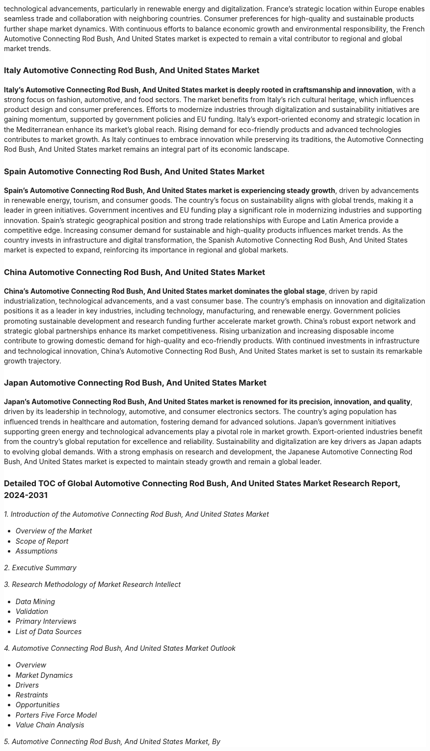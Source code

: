 technological advancements, particularly in renewable energy and digitalization. France&rsquo;s strategic location within Europe enables seamless trade and collaboration with neighboring countries. Consumer preferences for high-quality and sustainable products further shape market dynamics. With continuous efforts to balance economic growth and environmental responsibility, the French Automotive Connecting Rod Bush, And United States market is expected to remain a vital contributor to regional and global market trends.</p><h3><strong>Italy Automotive Connecting Rod Bush, And United States Market</strong></h3><p><strong>Italy&rsquo;s Automotive Connecting Rod Bush, And United States market is deeply rooted in craftsmanship and innovation</strong>, with a strong focus on fashion, automotive, and food sectors. The market benefits from Italy&rsquo;s rich cultural heritage, which influences product design and consumer preferences. Efforts to modernize industries through digitalization and sustainability initiatives are gaining momentum, supported by government policies and EU funding. Italy&rsquo;s export-oriented economy and strategic location in the Mediterranean enhance its market&rsquo;s global reach. Rising demand for eco-friendly products and advanced technologies contributes to market growth. As Italy continues to embrace innovation while preserving its traditions, the Automotive Connecting Rod Bush, And United States market remains an integral part of its economic landscape.</p><h3><strong>Spain Automotive Connecting Rod Bush, And United States Market</strong></h3><p><strong>Spain&rsquo;s Automotive Connecting Rod Bush, And United States market is experiencing steady growth</strong>, driven by advancements in renewable energy, tourism, and consumer goods. The country&rsquo;s focus on sustainability aligns with global trends, making it a leader in green initiatives. Government incentives and EU funding play a significant role in modernizing industries and supporting innovation. Spain&rsquo;s strategic geographical position and strong trade relationships with Europe and Latin America provide a competitive edge. Increasing consumer demand for sustainable and high-quality products influences market trends. As the country invests in infrastructure and digital transformation, the Spanish Automotive Connecting Rod Bush, And United States market is expected to expand, reinforcing its importance in regional and global markets.</p><h3><strong>China Automotive Connecting Rod Bush, And United States Market</strong></h3><p><strong>China&rsquo;s Automotive Connecting Rod Bush, And United States market dominates the global stage</strong>, driven by rapid industrialization, technological advancements, and a vast consumer base. The country&rsquo;s emphasis on innovation and digitalization positions it as a leader in key industries, including technology, manufacturing, and renewable energy. Government policies promoting sustainable development and research funding further accelerate market growth. China&rsquo;s robust export network and strategic global partnerships enhance its market competitiveness. Rising urbanization and increasing disposable income contribute to growing domestic demand for high-quality and eco-friendly products. With continued investments in infrastructure and technological innovation, China&rsquo;s Automotive Connecting Rod Bush, And United States market is set to sustain its remarkable growth trajectory.</p><h3><strong>Japan Automotive Connecting Rod Bush, And United States Market</strong></h3><p><strong>Japan&rsquo;s Automotive Connecting Rod Bush, And United States market is renowned for its precision, innovation, and quality</strong>, driven by its leadership in technology, automotive, and consumer electronics sectors. The country&rsquo;s aging population has influenced trends in healthcare and automation, fostering demand for advanced solutions. Japan&rsquo;s government initiatives supporting green energy and technological advancements play a pivotal role in market growth. Export-oriented industries benefit from the country&rsquo;s global reputation for excellence and reliability. Sustainability and digitalization are key drivers as Japan adapts to evolving global demands. With a strong emphasis on research and development, the Japanese Automotive Connecting Rod Bush, And United States market is expected to maintain steady growth and remain a global leader.</p><h3><span class="">Detailed TOC of Global Automotive Connecting Rod Bush, And United States Market Research Report, 2024-2031</span></h3><p><em><span class="font-[700]">1. Introduction of the Automotive Connecting Rod Bush, And United States Market</span></em></p><ul><li><em><span class="">Overview of the Market</span></em></li><li><em><span class="">Scope of Report</span></em></li><li><em><span class="">Assumptions</span></em></li></ul><p><em><span class="font-[700]">2. Executive Summary</span></em></p><p><em><span class="font-[700]">3. Research Methodology of Market Research Intellect</span></em></p><ul><li><em><span class="">Data Mining</span></em></li><li><em><span class="">Validation</span></em></li><li><em><span class="">Primary Interviews</span></em></li><li><em><span class="">List of Data Sources</span></em></li></ul><p><em><span class="font-[700]">4. Automotive Connecting Rod Bush, And United States Market Outlook</span></em></p><ul><li><em><span class="">Overview</span></em></li><li><em><span class="">Market Dynamics</span></em></li><li><em><span class="">Drivers</span></em></li><li><em><span class="">Restraints</span></em></li><li><em><span class="">Opportunities</span></em></li><li><em><span class="">Porters Five Force Model</span></em></li><li><em><span class="">Value Chain Analysis</span></em></li></ul><p><em><span class="font-[700]">5. Automotive Connecting Rod Bush, And United States Market, By